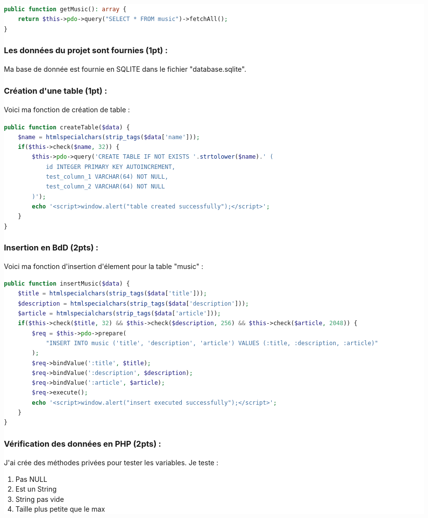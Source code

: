 ```php
public function getMusic(): array {
	return $this->pdo->query("SELECT * FROM music")->fetchAll();
}
```

### Les données du projet sont fournies (1pt) :

Ma base de donnée est fournie en SQLITE dans le fichier "database.sqlite".

### Création d'une table (1pt) :

Voici ma fonction de création de table :
```php
public function createTable($data) {
	$name = htmlspecialchars(strip_tags($data['name']));
	if($this->check($name, 32)) {
		$this->pdo->query('CREATE TABLE IF NOT EXISTS '.strtolower($name).' (
			id INTEGER PRIMARY KEY AUTOINCREMENT,
			test_column_1 VARCHAR(64) NOT NULL,
			test_column_2 VARCHAR(64) NOT NULL
		)');
		echo '<script>window.alert("table created successfully");</script>';
	}
}
```

### Insertion en BdD (2pts) :

Voici ma fonction d'insertion d'élement pour la table "music" : 
```php
public function insertMusic($data) {
	$title = htmlspecialchars(strip_tags($data['title']));
	$description = htmlspecialchars(strip_tags($data['description']));
	$article = htmlspecialchars(strip_tags($data['article']));
	if($this->check($title, 32) && $this->check($description, 256) && $this->check($article, 2048)) {
		$req = $this->pdo->prepare(
			"INSERT INTO music ('title', 'description', 'article') VALUES (:title, :description, :article)"
		);
		$req->bindValue(':title', $title);
		$req->bindValue(':description', $description);
		$req->bindValue(':article', $article);
		$req->execute();
		echo '<script>window.alert("insert executed successfully");</script>';
	}
}
```

### Vérification des données en PHP (2pts) :

J'ai crée des méthodes privées pour tester les variables. Je teste :
1. Pas NULL
2. Est un String
3. String pas vide
4. Taille plus petite que le max
